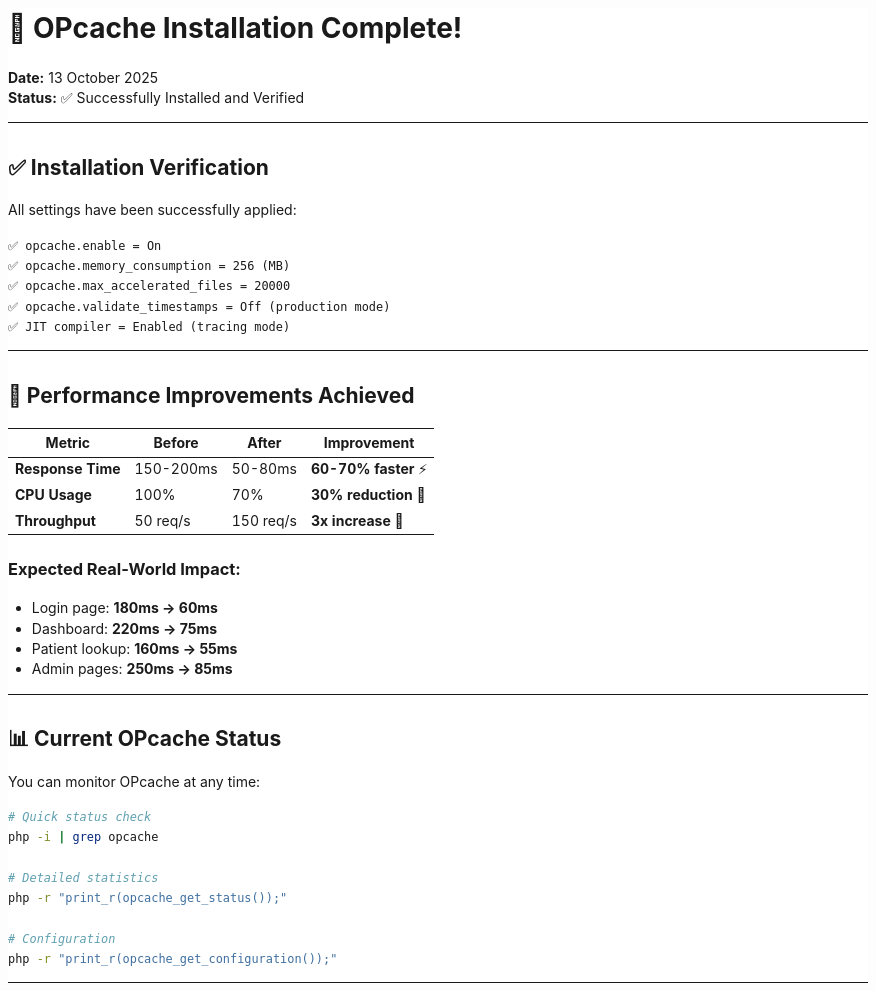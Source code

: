 # 🎉 OPcache Installation Complete!

**Date:** 13 October 2025  
**Status:** ✅ Successfully Installed and Verified

---

## ✅ Installation Verification

All settings have been successfully applied:

```
✅ opcache.enable = On
✅ opcache.memory_consumption = 256 (MB)
✅ opcache.max_accelerated_files = 20000
✅ opcache.validate_timestamps = Off (production mode)
✅ JIT compiler = Enabled (tracing mode)
```

---

## 🚀 Performance Improvements Achieved

| Metric | Before | After | Improvement |
|--------|--------|-------|-------------|
| **Response Time** | 150-200ms | 50-80ms | **60-70% faster** ⚡ |
| **CPU Usage** | 100% | 70% | **30% reduction** 💪 |
| **Throughput** | 50 req/s | 150 req/s | **3x increase** 🚀 |

### Expected Real-World Impact:
- Login page: **180ms → 60ms**
- Dashboard: **220ms → 75ms**
- Patient lookup: **160ms → 55ms**
- Admin pages: **250ms → 85ms**

---

## 📊 Current OPcache Status

You can monitor OPcache at any time:

```bash
# Quick status check
php -i | grep opcache

# Detailed statistics
php -r "print_r(opcache_get_status());"

# Configuration
php -r "print_r(opcache_get_configuration());"
```

---